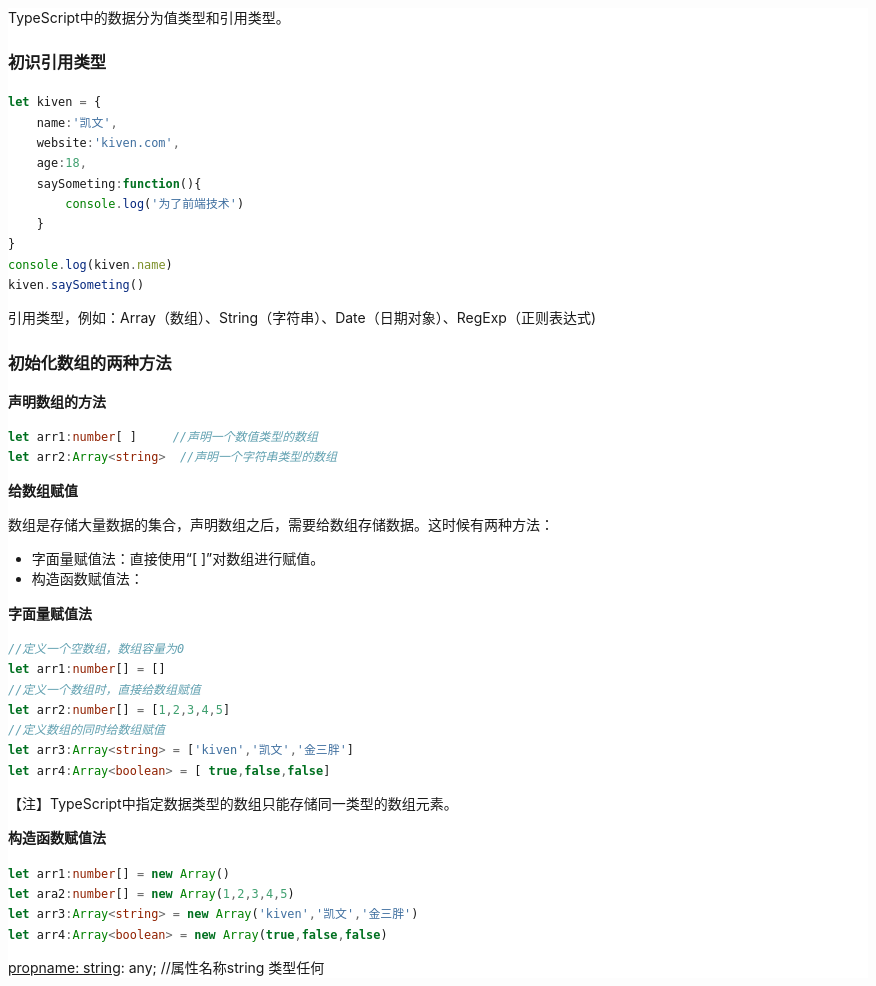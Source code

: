 TypeScript中的数据分为值类型和引用类型。

### 初识引用类型

````typescript
let kiven = {
    name:'凯文',
    website:'kiven.com',
    age:18,
    saySometing:function(){
        console.log('为了前端技术')
    }
}
console.log(kiven.name)
kiven.saySometing()
````

引用类型，例如：Array（数组）、String（字符串）、Date（日期对象）、RegExp（正则表达式)

### 初始化数组的两种方法

**声明数组的方法**

```````typescript
let arr1:number[ ]     //声明一个数值类型的数组
let arr2:Array<string>  //声明一个字符串类型的数组
```````

**给数组赋值**

数组是存储大量数据的集合，声明数组之后，需要给数组存储数据。这时候有两种方法：

- 字面量赋值法：直接使用“[ ]”对数组进行赋值。
- 构造函数赋值法：

**字面量赋值法**

````typescript
//定义一个空数组，数组容量为0
let arr1:number[] = [] 
//定义一个数组时，直接给数组赋值
let arr2:number[] = [1,2,3,4,5]
//定义数组的同时给数组赋值
let arr3:Array<string> = ['kiven','凯文','金三胖']
let arr4:Array<boolean> = [ true,false,false]
````

【注】TypeScript中指定数据类型的数组只能存储同一类型的数组元素。

**构造函数赋值法**

````typescript
let arr1:number[] = new Array()
let ara2:number[] = new Array(1,2,3,4,5)
let arr3:Array<string> = new Array('kiven','凯文','金三胖')
let arr4:Array<boolean> = new Array(true,false,false)
````


  [propname: string]: any;
  [propname: string]: any; //属性名称string  类型任何